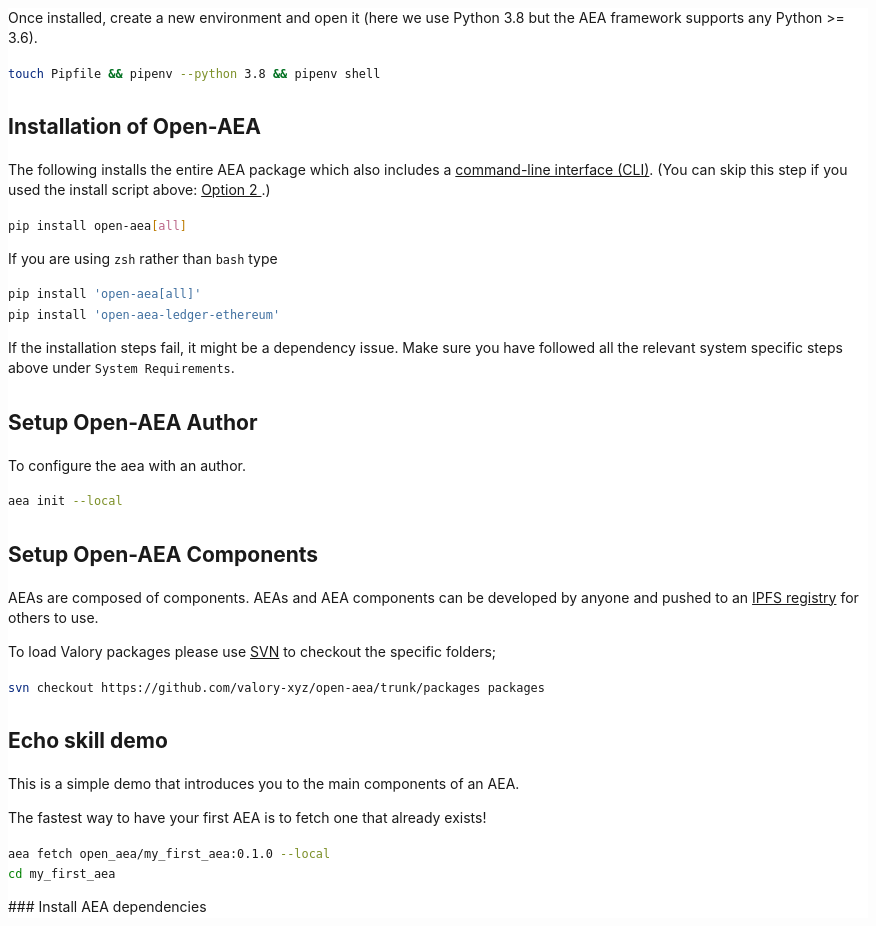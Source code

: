 Once installed, create a new environment and open it (here we use Python 3.8 but the AEA framework supports any Python >= 3.6).

``` bash
touch Pipfile && pipenv --python 3.8 && pipenv shell
```


## Installation of Open-AEA

The following installs the entire AEA package which also includes a <a href="../cli-commands">command-line interface (CLI)</a>. (You can skip this step if you used the install script above: <a href="../quickstart#option-2-using-an-automated-install-script">Option 2 </a>.)

``` bash
pip install open-aea[all]
```

If you are using `zsh` rather than `bash` type
``` zsh
pip install 'open-aea[all]'
pip install 'open-aea-ledger-ethereum'
```

If the installation steps fail, it might be a dependency issue. Make sure you have followed all the relevant system specific steps above under `System Requirements`.

## Setup Open-AEA Author

To configure the aea with an author.

``` bash
aea init --local
```



## Setup Open-AEA Components

AEAs are composed of components. AEAs and AEA components can be developed by anyone and pushed to an <a href="https://ipfs.io/" target="_blank">IPFS registry</a> for others to use.


To load Valory packages please use <a href="https://subversion.apache.org/packages.html" target="_blank">SVN</a> to checkout the specific folders;
```bash
svn checkout https://github.com/valory-xyz/open-aea/trunk/packages packages
```


## Echo skill demo

This is a simple demo that introduces you to the main components of an AEA. 

The fastest way to have your first AEA is to fetch one that already exists!

``` bash
aea fetch open_aea/my_first_aea:0.1.0 --local
cd my_first_aea
```
### Install AEA dependencies
